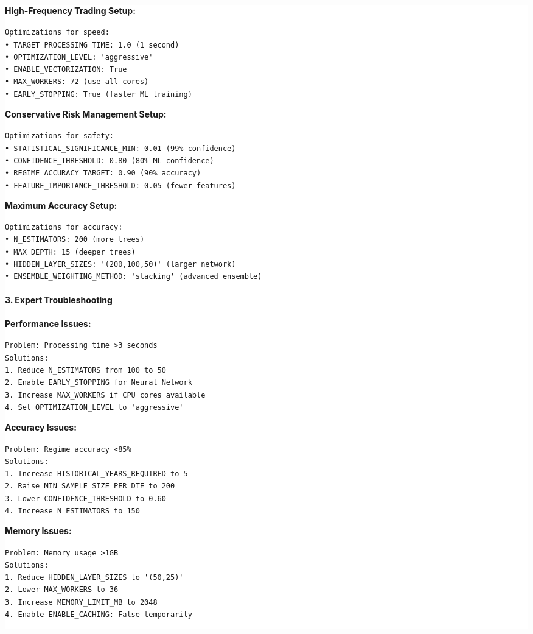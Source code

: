 **High-Frequency Trading Setup:**
```
Optimizations for speed:
• TARGET_PROCESSING_TIME: 1.0 (1 second)
• OPTIMIZATION_LEVEL: 'aggressive'
• ENABLE_VECTORIZATION: True
• MAX_WORKERS: 72 (use all cores)
• EARLY_STOPPING: True (faster ML training)
```

**Conservative Risk Management Setup:**
```
Optimizations for safety:
• STATISTICAL_SIGNIFICANCE_MIN: 0.01 (99% confidence)
• CONFIDENCE_THRESHOLD: 0.80 (80% ML confidence)
• REGIME_ACCURACY_TARGET: 0.90 (90% accuracy)
• FEATURE_IMPORTANCE_THRESHOLD: 0.05 (fewer features)
```

**Maximum Accuracy Setup:**
```
Optimizations for accuracy:
• N_ESTIMATORS: 200 (more trees)
• MAX_DEPTH: 15 (deeper trees)
• HIDDEN_LAYER_SIZES: '(200,100,50)' (larger network)
• ENSEMBLE_WEIGHTING_METHOD: 'stacking' (advanced ensemble)
```

#### **3. Expert Troubleshooting**

**Performance Issues:**
```
Problem: Processing time >3 seconds
Solutions:
1. Reduce N_ESTIMATORS from 100 to 50
2. Enable EARLY_STOPPING for Neural Network
3. Increase MAX_WORKERS if CPU cores available
4. Set OPTIMIZATION_LEVEL to 'aggressive'
```

**Accuracy Issues:**
```
Problem: Regime accuracy <85%
Solutions:
1. Increase HISTORICAL_YEARS_REQUIRED to 5
2. Raise MIN_SAMPLE_SIZE_PER_DTE to 200
3. Lower CONFIDENCE_THRESHOLD to 0.60
4. Increase N_ESTIMATORS to 150
```

**Memory Issues:**
```
Problem: Memory usage >1GB
Solutions:
1. Reduce HIDDEN_LAYER_SIZES to '(50,25)'
2. Lower MAX_WORKERS to 36
3. Increase MEMORY_LIMIT_MB to 2048
4. Enable ENABLE_CACHING: False temporarily
```

---